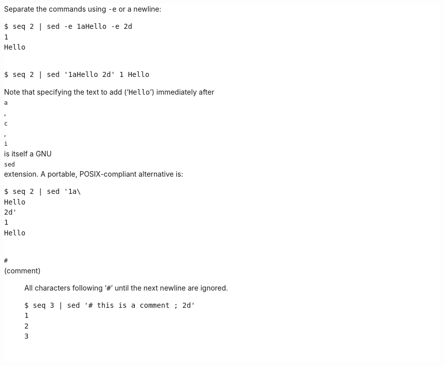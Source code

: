 <p>Separate the commands using <samp>-e</samp> or a newline:
</p>
<div class="example">
<pre class="example">
$ seq 2 | sed -e 1aHello -e 2d
1
Hello

$ seq 2 | sed '1aHello
2d'
1
Hello
</pre></div>

<p>Note that specifying the text to add (‘<samp>Hello</samp>’) immediately
after 
<code>
a
</code>
,
<code>
c
</code>
,
<code>
i
</code>
 is itself a GNU 
<code>
sed
</code>
 extension.
A portable, POSIX-compliant alternative is:
</p>
<div class="example">
<pre class="example">
$ seq 2 | sed '1a\
Hello
2d'
1
Hello
</pre></div>

</dd>
<dt>
<code>
#
</code>
 (comment)</dt>
<dd>
<p>All characters following ‘<samp>#</samp>’ until the next newline are ignored.
</p>
<div class="example">
<pre class="example">
$ seq 3 | sed '# this is a comment ; 2d'
1
2
3
